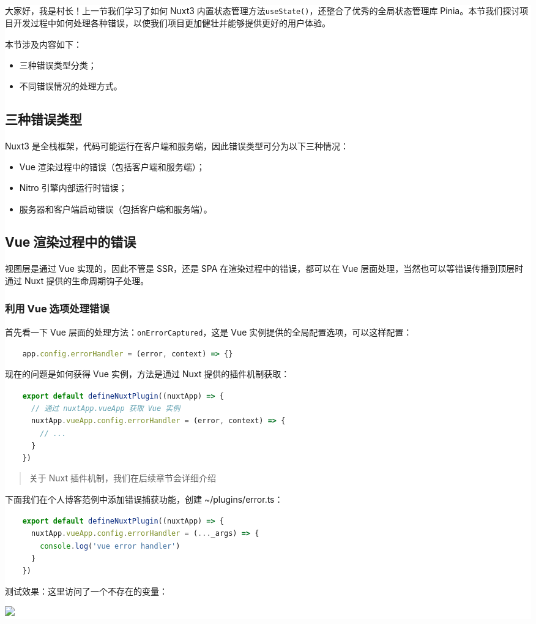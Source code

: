 大家好，我是村长！上一节我们学习了如何 Nuxt3 内置状态管理方法`useState()`，还整合了优秀的全局状态管理库
Pinia。本节我们探讨项目开发过程中如何处理各种错误，以使我们项目更加健壮并能够提供更好的用户体验。

本节涉及内容如下：

  * 三种错误类型分类；

  * 不同错误情况的处理方式。

## 三种错误类型

Nuxt3 是全栈框架，代码可能运行在客户端和服务端，因此错误类型可分为以下三种情况：

  * Vue 渲染过程中的错误（包括客户端和服务端）；

  * Nitro 引擎内部运行时错误；

  * 服务器和客户端启动错误（包括客户端和服务端）。

## Vue 渲染过程中的错误

视图层是通过 Vue 实现的，因此不管是 SSR，还是 SPA 在渲染过程中的错误，都可以在 Vue 层面处理，当然也可以等错误传播到顶层时通过 Nuxt
提供的生命周期钩子处理。

### 利用 Vue 选项处理错误

首先看一下 Vue 层面的处理方法：`onErrorCaptured`，这是 Vue 实例提供的全局配置选项，可以这样配置：

```typescript
    app.config.errorHandler = (error, context) => {}
```

现在的问题是如何获得 Vue 实例，方法是通过 Nuxt 提供的插件机制获取：

```typescript
    export default defineNuxtPlugin((nuxtApp) => {
      // 通过 nuxtApp.vueApp 获取 Vue 实例
      nuxtApp.vueApp.config.errorHandler = (error, context) => {
        // ...
      }
    })
```

> 关于 Nuxt 插件机制，我们在后续章节会详细介绍

下面我们在个人博客范例中添加错误捕获功能，创建 ~/plugins/error.ts：

```typescript
    export default defineNuxtPlugin((nuxtApp) => {
      nuxtApp.vueApp.config.errorHandler = (..._args) => {
        console.log('vue error handler')
      }
    })
```

测试效果：这里访问了一个不存在的变量：

![](img\11\1.image)
